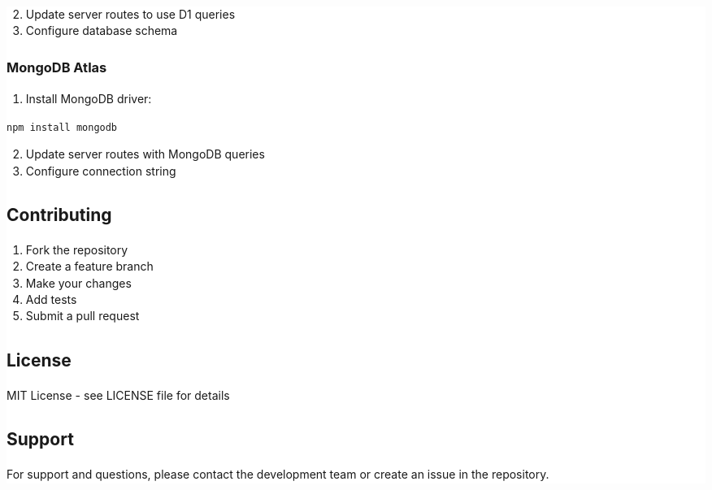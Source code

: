 2. Update server routes to use D1 queries
3. Configure database schema

### MongoDB Atlas

1. Install MongoDB driver:
```bash
npm install mongodb
```

2. Update server routes with MongoDB queries
3. Configure connection string

## Contributing

1. Fork the repository
2. Create a feature branch
3. Make your changes
4. Add tests
5. Submit a pull request

## License

MIT License - see LICENSE file for details

## Support

For support and questions, please contact the development team or create an issue in the repository.